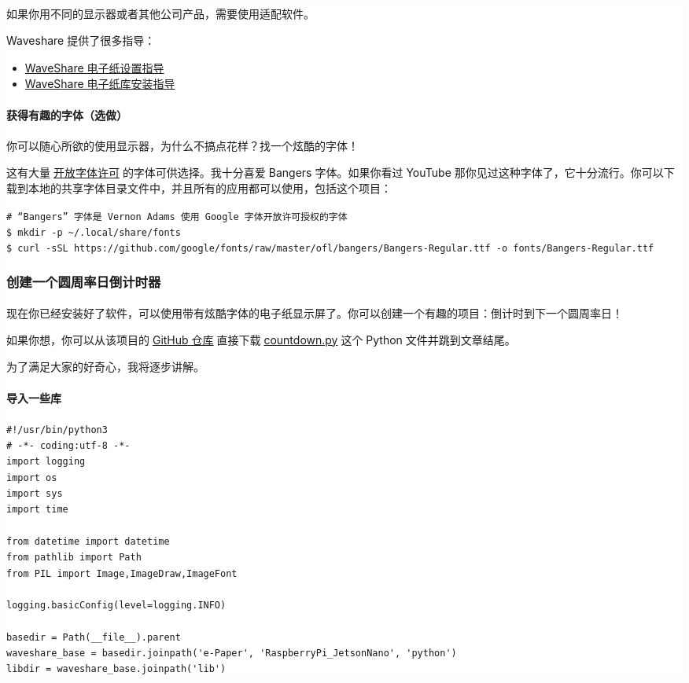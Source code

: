 如果你用不同的显示器或者其他公司产品，需要使用适配软件。


Waveshare 提供了很多指导：


* [WaveShare 电子纸设置指导](https://www.waveshare.com/wiki/2.13inch_e-Paper_HAT)
* [WaveShare 电子纸库安装指导](https://www.waveshare.com/wiki/Libraries_Installation_for_RPi)


#### 获得有趣的字体（选做）


你可以随心所欲的使用显示器，为什么不搞点花样？找一个炫酷的字体！


这有大量 [开放字体许可](https://scripts.sil.org/cms/scripts/page.php?site_id=nrsi&id=OFL) 的字体可供选择。我十分喜爱 Bangers 字体。如果你看过 YouTube 那你见过这种字体了，它十分流行。你可以下载到本地的共享字体目录文件中，并且所有的应用都可以使用，包括这个项目：



```
# “Bangers” 字体是 Vernon Adams 使用 Google 字体开放许可授权的字体
$ mkdir -p ~/.local/share/fonts
$ curl -sSL https://github.com/google/fonts/raw/master/ofl/bangers/Bangers-Regular.ttf -o fonts/Bangers-Regular.ttf

```

### 创建一个圆周率日倒计时器


现在你已经安装好了软件，可以使用带有炫酷字体的电子纸显示屏了。你可以创建一个有趣的项目：倒计时到下一个圆周率日！


如果你想，你可以从该项目的 [GitHub 仓库](https://github.com/clcollins/epaper-pi-ex/) 直接下载 [countdown.py](https://github.com/clcollins/epaper-pi-ex/blob/main/countdown.py) 这个 Python 文件并跳到文章结尾。


为了满足大家的好奇心，我将逐步讲解。


#### 导入一些库



```
#!/usr/bin/python3
# -*- coding:utf-8 -*-
import logging
import os
import sys
import time

from datetime import datetime
from pathlib import Path
from PIL import Image,ImageDraw,ImageFont

logging.basicConfig(level=logging.INFO)

basedir = Path(__file__).parent
waveshare_base = basedir.joinpath('e-Paper', 'RaspberryPi_JetsonNano', 'python')
libdir = waveshare_base.joinpath('lib')

```
